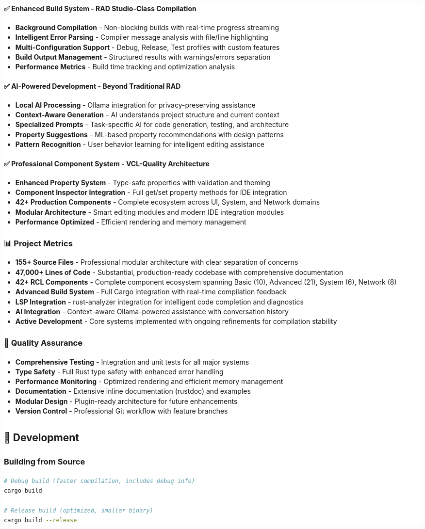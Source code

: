 #### **✅ Enhanced Build System** - **RAD Studio-Class Compilation**
- **Background Compilation** - Non-blocking builds with real-time progress streaming
- **Intelligent Error Parsing** - Compiler message analysis with file/line highlighting
- **Multi-Configuration Support** - Debug, Release, Test profiles with custom features
- **Build Output Management** - Structured results with warnings/errors separation
- **Performance Metrics** - Build time tracking and optimization analysis

#### **✅ AI-Powered Development** - **Beyond Traditional RAD**
- **Local AI Processing** - Ollama integration for privacy-preserving assistance
- **Context-Aware Generation** - AI understands project structure and current context
- **Specialized Prompts** - Task-specific AI for code generation, testing, and architecture
- **Property Suggestions** - ML-based property recommendations with design patterns
- **Pattern Recognition** - User behavior learning for intelligent editing assistance

#### **✅ Professional Component System** - **VCL-Quality Architecture**
- **Enhanced Property System** - Type-safe properties with validation and theming
- **Component Inspector Integration** - Full get/set property methods for IDE integration
- **42+ Production Components** - Complete ecosystem across UI, System, and Network domains
- **Modular Architecture** - Smart editing modules and modern IDE integration modules
- **Performance Optimized** - Efficient rendering and memory management

### 📊 **Project Metrics**
- **155+ Source Files** - Professional modular architecture with clear separation of concerns
- **47,000+ Lines of Code** - Substantial, production-ready codebase with comprehensive documentation
- **42+ RCL Components** - Complete component ecosystem spanning Basic (10), Advanced (21), System (6), Network (8)
- **Advanced Build System** - Full Cargo integration with real-time compilation feedback
- **LSP Integration** - rust-analyzer integration for intelligent code completion and diagnostics
- **AI Integration** - Context-aware Ollama-powered assistance with conversation history
- **Active Development** - Core systems implemented with ongoing refinements for compilation stability

### 🎯 **Quality Assurance**
- **Comprehensive Testing** - Integration and unit tests for all major systems
- **Type Safety** - Full Rust type safety with enhanced error handling
- **Performance Monitoring** - Optimized rendering and efficient memory management
- **Documentation** - Extensive inline documentation (rustdoc) and examples
- **Modular Design** - Plugin-ready architecture for future enhancements
- **Version Control** - Professional Git workflow with feature branches

## 🔧 Development

### Building from Source
```bash
# Debug build (faster compilation, includes debug info)
cargo build

# Release build (optimized, smaller binary)
cargo build --release
```
